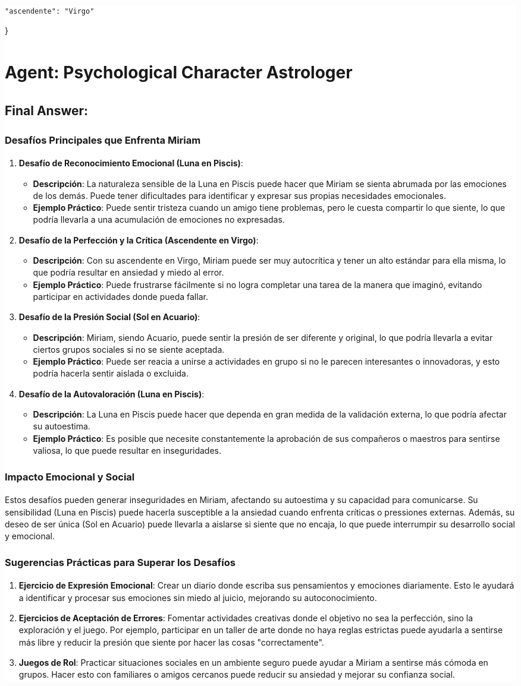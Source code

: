     "ascendente": "Virgo"
}


# Agent: Psychological Character Astrologer
## Final Answer:
### Desafíos Principales que Enfrenta Miriam

1. **Desafío de Reconocimiento Emocional (Luna en Piscis)**:
   - **Descripción**: La naturaleza sensible de la Luna en Piscis puede hacer que Miriam se sienta abrumada por las emociones de los demás. Puede tener dificultades para identificar y expresar sus propias necesidades emocionales.
   - **Ejemplo Práctico**: Puede sentir tristeza cuando un amigo tiene problemas, pero le cuesta compartir lo que siente, lo que podría llevarla a una acumulación de emociones no expresadas.

2. **Desafío de la Perfección y la Crítica (Ascendente en Virgo)**:
   - **Descripción**: Con su ascendente en Virgo, Miriam puede ser muy autocrítica y tener un alto estándar para ella misma, lo que podría resultar en ansiedad y miedo al error.
   - **Ejemplo Práctico**: Puede frustrarse fácilmente si no logra completar una tarea de la manera que imaginó, evitando participar en actividades donde pueda fallar.

3. **Desafío de la Presión Social (Sol en Acuario)**:
   - **Descripción**: Miriam, siendo Acuario, puede sentir la presión de ser diferente y original, lo que podría llevarla a evitar ciertos grupos sociales si no se siente aceptada.
   - **Ejemplo Práctico**: Puede ser reacia a unirse a actividades en grupo si no le parecen interesantes o innovadoras, y esto podría hacerla sentir aislada o excluida.

4. **Desafío de la Autovaloración (Luna en Piscis)**:
   - **Descripción**: La Luna en Piscis puede hacer que dependa en gran medida de la validación externa, lo que podría afectar su autoestima.
   - **Ejemplo Práctico**: Es posible que necesite constantemente la aprobación de sus compañeros o maestros para sentirse valiosa, lo que puede resultar en inseguridades.

### Impacto Emocional y Social

Estos desafíos pueden generar inseguridades en Miriam, afectando su autoestima y su capacidad para comunicarse. Su sensibilidad (Luna en Piscis) puede hacerla susceptible a la ansiedad cuando enfrenta críticas o pressiones externas. Además, su deseo de ser única (Sol en Acuario) puede llevarla a aislarse si siente que no encaja, lo que puede interrumpir su desarrollo social y emocional.

### Sugerencias Prácticas para Superar los Desafíos

1. **Ejercicio de Expresión Emocional**: Crear un diario donde escriba sus pensamientos y emociones diariamente. Esto le ayudará a identificar y procesar sus emociones sin miedo al juicio, mejorando su autoconocimiento.

2. **Ejercicios de Aceptación de Errores**: Fomentar actividades creativas donde el objetivo no sea la perfección, sino la exploración y el juego. Por ejemplo, participar en un taller de arte donde no haya reglas estrictas puede ayudarla a sentirse más libre y reducir la presión que siente por hacer las cosas "correctamente".

3. **Juegos de Rol**: Practicar situaciones sociales en un ambiente seguro puede ayudar a Miriam a sentirse más cómoda en grupos. Hacer esto con familiares o amigos cercanos puede reducir su ansiedad y mejorar su confianza social.
